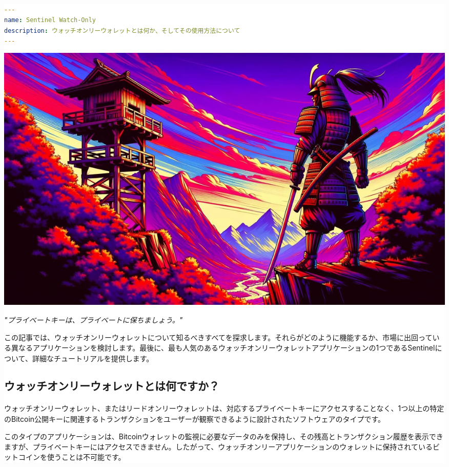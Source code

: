 ```yaml
---
name: Sentinel Watch-Only
description: ウォッチオンリーウォレットとは何か、そしてその使用方法について
---
```

![cover](assets/cover.webp)

*"プライベートキーは、プライベートに保ちましょう。"*

この記事では、ウォッチオンリーウォレットについて知るべきすべてを探求します。それらがどのように機能するか、市場に出回っている異なるアプリケーションを検討します。最後に、最も人気のあるウォッチオンリーウォレットアプリケーションの1つであるSentinelについて、詳細なチュートリアルを提供します。

## ウォッチオンリーウォレットとは何ですか？
ウォッチオンリーウォレット、またはリードオンリーウォレットは、対応するプライベートキーにアクセスすることなく、1つ以上の特定のBitcoin公開キーに関連するトランザクションをユーザーが観察できるように設計されたソフトウェアのタイプです。

このタイプのアプリケーションは、Bitcoinウォレットの監視に必要なデータのみを保持し、その残高とトランザクション履歴を表示できますが、プライベートキーにはアクセスできません。したがって、ウォッチオンリーアプリケーションのウォレットに保持されているビットコインを使うことは不可能です。